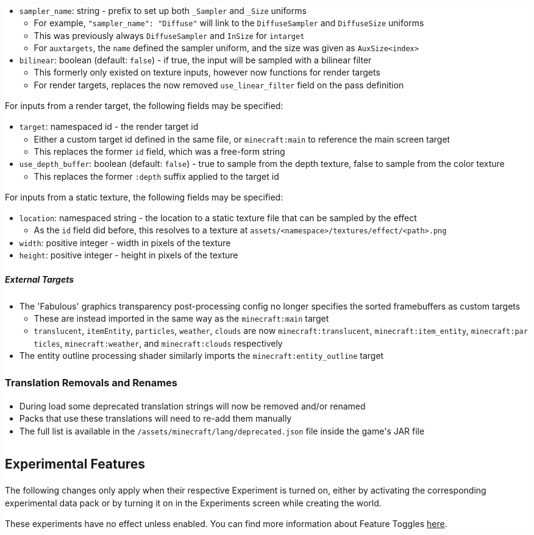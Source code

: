 -   `sampler_name`: string - prefix to set up both `_Sampler` and `_Size` uniforms
    -   For example, `"sampler_name": "Diffuse"` will link to the `DiffuseSampler` and `DiffuseSize` uniforms
    -   This was previously always `DiffuseSampler` and `InSize` for `intarget`
    -   For `auxtargets`, the `name` defined the sampler uniform, and the size was given as `AuxSize<index>`
-   `bilinear`: boolean (default: `false`) - if true, the input will be sampled with a bilinear filter
    -   This formerly only existed on texture inputs, however now functions for render targets
    -   For render targets, replaces the now removed `use_linear_filter` field on the pass definition

For inputs from a render target, the following fields may be specified:

-   `target`: namespaced id - the render target id
    -   Either a custom target id defined in the same file, or `minecraft:main` to reference the main screen target
    -   This replaces the former `id` field, which was a free-form string
-   `use_depth_buffer`: boolean (default: `false`) - true to sample from the depth texture, false to sample from the color texture
    -   This replaces the former `:depth` suffix applied to the target id

For inputs from a static texture, the following fields may be specified:

-   `location`: namespaced string - the location to a static texture file that can be sampled by the effect
    -   As the `id` field did before, this resolves to a texture at `assets/<namespace>/textures/effect/<path>.png`
-   `width`: positive integer - width in pixels of the texture
-   `height`: positive integer - height in pixels of the texture

##### External Targets

-   The 'Fabulous' graphics transparency post-processing config no longer specifies the sorted framebuffers as custom targets
    -   These are instead imported in the same way as the `minecraft:main` target
    -   `translucent`, `itemEntity`, `particles`, `weather`, `clouds` are now `minecraft:translucent`, `minecraft:item_entity`, `minecraft:particles`, `minecraft:weather`, and `minecraft:clouds` respectively
-   The entity outline processing shader similarly imports the `minecraft:entity_outline` target

### Translation Removals and Renames

-   During load some deprecated translation strings will now be removed and/or renamed
-   Packs that use these translations will need to re-add them manually
-   The full list is available in the `/assets/minecraft/lang/deprecated.json` file inside the game's JAR file

## Experimental Features

The following changes only apply when their respective Experiment is turned on, either by activating the corresponding experimental data pack or by turning it on in the Experiments screen while creating the world.

These experiments have no effect unless enabled. You can find more information about Feature Toggles [here](https://www.minecraft.net/en-us/article/testing-new-minecraft-features/feature-toggles-java-edition).
